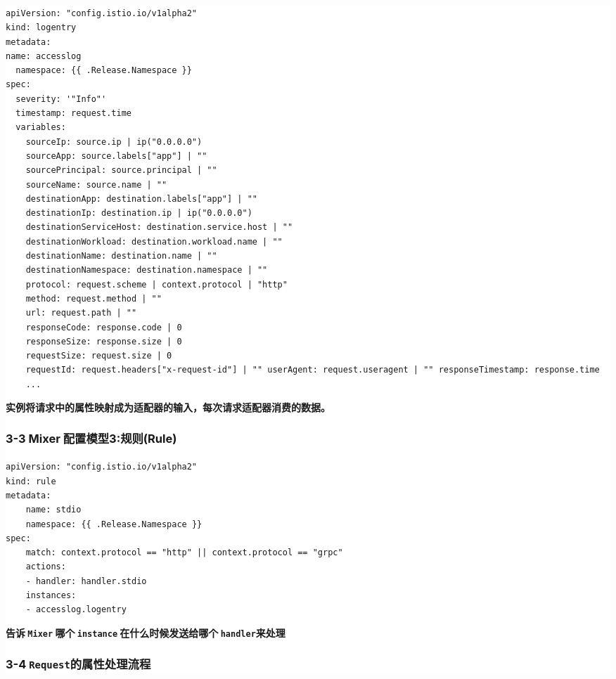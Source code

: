 ```
apiVersion: "config.istio.io/v1alpha2"
kind: logentry
metadata:
name: accesslog
  namespace: {{ .Release.Namespace }}
spec:
  severity: '"Info"'
  timestamp: request.time
  variables:
	sourceIp: source.ip | ip("0.0.0.0")
	sourceApp: source.labels["app"] | ""
	sourcePrincipal: source.principal | ""
	sourceName: source.name | ""
	destinationApp: destination.labels["app"] | "" 
	destinationIp: destination.ip | ip("0.0.0.0") 
	destinationServiceHost: destination.service.host | "" 
	destinationWorkload: destination.workload.name | "" 
	destinationName: destination.name | "" 
	destinationNamespace: destination.namespace | "" 
	protocol: request.scheme | context.protocol | "http" 
	method: request.method | ""
	url: request.path | ""
	responseCode: response.code | 0
	responseSize: response.size | 0
	requestSize: request.size | 0
	requestId: request.headers["x-request-id"] | "" userAgent: request.useragent | "" responseTimestamp: response.time
	...
```
**实例将请求中的属性映射成为适配器的输入，每次请求适配器消费的数据。**

### **3-3 Mixer 配置模型3:规则(Rule)**

```
apiVersion: "config.istio.io/v1alpha2" 
kind: rule
metadata:
	name: stdio
	namespace: {{ .Release.Namespace }} 
spec:
	match: context.protocol == "http" || context.protocol == "grpc" 
	actions:
	- handler: handler.stdio
	instances:
	- accesslog.logentry
```

**告诉 `Mixer` 哪个 `instance` 在什么时候发送给哪个 `handler`来处理**


### **3-4 `Request`的属性处理流程**
